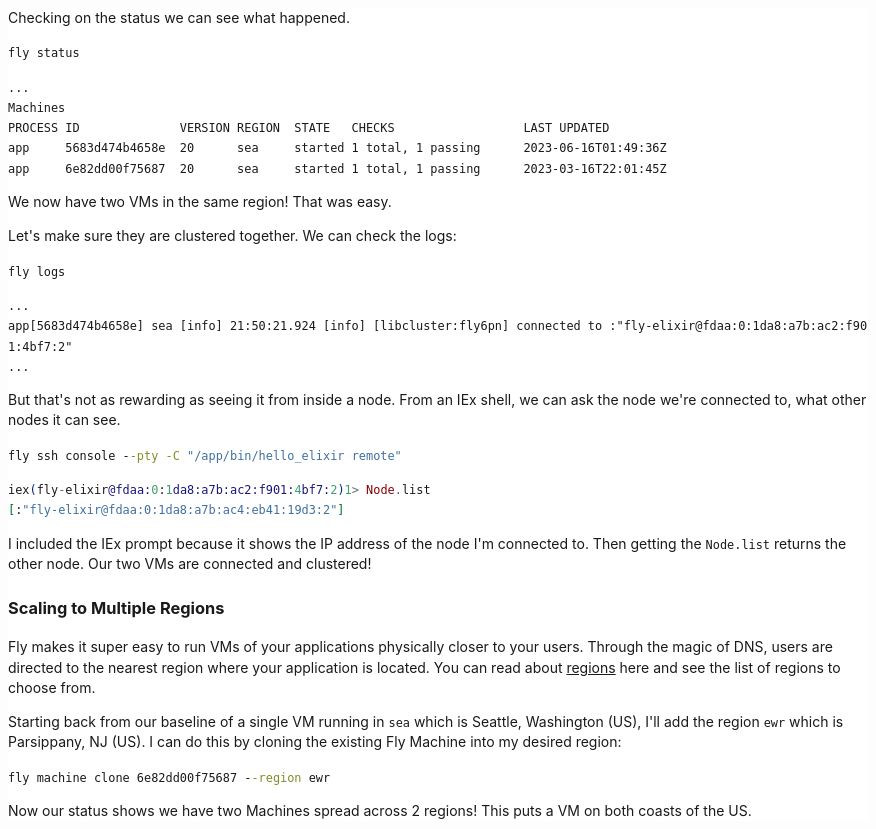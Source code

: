 Checking on the status we can see what happened.

```cmd
fly status
```
```output
...
Machines
PROCESS ID              VERSION REGION  STATE   CHECKS                  LAST UPDATED         
app     5683d474b4658e  20      sea     started 1 total, 1 passing      2023-06-16T01:49:36Z
app     6e82dd00f75687  20      sea     started 1 total, 1 passing      2023-03-16T22:01:45Z
```

We now have two VMs in the same region! That was easy.

Let's make sure they are clustered together. We can check the logs:

```cmd
fly logs
```
```output
...
app[5683d474b4658e] sea [info] 21:50:21.924 [info] [libcluster:fly6pn] connected to :"fly-elixir@fdaa:0:1da8:a7b:ac2:f901:4bf7:2"
...
```

But that's not as rewarding as seeing it from inside a node. From an IEx shell, we can ask the node we're connected to, what other nodes it can see.

```cmd
fly ssh console --pty -C "/app/bin/hello_elixir remote"
```

```elixir
iex(fly-elixir@fdaa:0:1da8:a7b:ac2:f901:4bf7:2)1> Node.list
[:"fly-elixir@fdaa:0:1da8:a7b:ac4:eb41:19d3:2"]
```

I included the IEx prompt because it shows the IP address of the node I'm connected to. Then getting the `Node.list` returns the other node. Our two VMs are connected and clustered!

### Scaling to Multiple Regions

Fly makes it super easy to run VMs of your applications physically closer to your users. Through the magic of DNS, users are directed to the nearest region where your application is located. You can read about [regions](/docs/reference/regions/#welcome-message) here and see the list of regions to choose from.

Starting back from our baseline of a single VM running in `sea` which is Seattle, Washington (US), I'll add the region `ewr` which is Parsippany, NJ (US). I can do this by cloning the existing Fly Machine into my desired region:

```cmd
fly machine clone 6e82dd00f75687 --region ewr
```

Now our status shows we have two Machines spread across 2 regions! This puts a VM on both coasts of the US.
